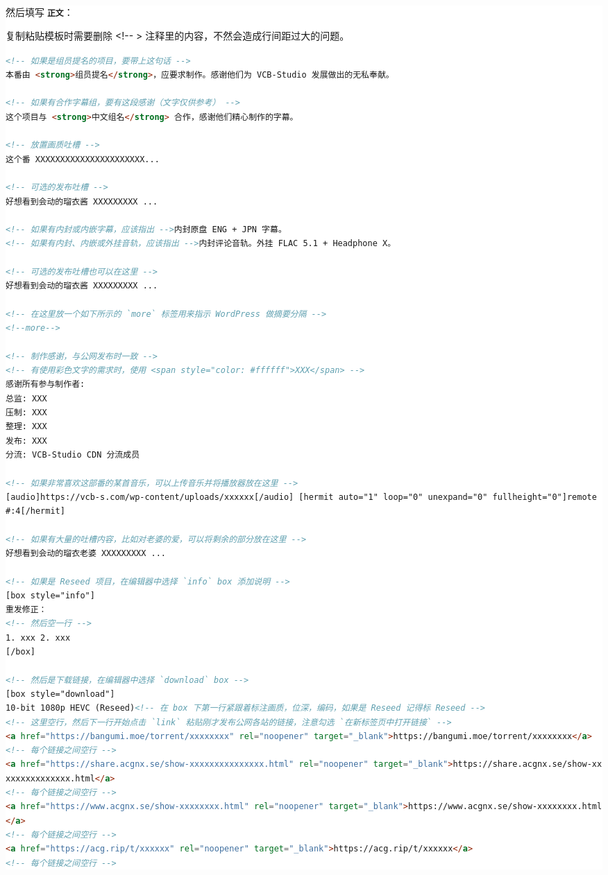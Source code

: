 然后填写 **`正文`**：

复制粘贴模板时需要删除 <!-- > 注释里的内容，不然会造成行间距过大的问题。

```html
<!-- 如果是组员提名的项目，要带上这句话 -->
本番由 <strong>组员提名</strong>，应要求制作。感谢他们为 VCB-Studio 发展做出的无私奉献。

<!-- 如果有合作字幕组，要有这段感谢（文字仅供参考） -->
这个项目与 <strong>中文组名</strong> 合作，感谢他们精心制作的字幕。

<!-- 放置画质吐槽 -->
这个番 XXXXXXXXXXXXXXXXXXXXXX...

<!-- 可选的发布吐槽 -->
好想看到会动的瑠衣酱 XXXXXXXXX ...

<!-- 如果有内封或内嵌字幕，应该指出 -->内封原盘 ENG + JPN 字幕。
<!-- 如果有内封、内嵌或外挂音轨，应该指出 -->内封评论音轨。外挂 FLAC 5.1 + Headphone X。

<!-- 可选的发布吐槽也可以在这里 -->
好想看到会动的瑠衣酱 XXXXXXXXX ...

<!-- 在这里放一个如下所示的 `more` 标签用来指示 WordPress 做摘要分隔 -->
<!--more-->

<!-- 制作感谢，与公网发布时一致 -->
<!-- 有使用彩色文字的需求时，使用 <span style="color: #ffffff">XXX</span> -->
感谢所有参与制作者:
总监: XXX
压制: XXX
整理: XXX
发布: XXX
分流: VCB-Studio CDN 分流成员

<!-- 如果非常喜欢这部番的某首音乐，可以上传音乐并将播放器放在这里 -->
[audio]https://vcb-s.com/wp-content/uploads/xxxxxx[/audio] [hermit auto="1" loop="0" unexpand="0" fullheight="0"]remote#:4[/hermit]

<!-- 如果有大量的吐槽内容，比如对老婆的爱，可以将剩余的部分放在这里 -->
好想看到会动的瑠衣老婆 XXXXXXXXX ...

<!-- 如果是 Reseed 项目，在编辑器中选择 `info` box 添加说明 -->
[box style="info"]
重发修正：
<!-- 然后空一行 -->
1. xxx 2. xxx
[/box]

<!-- 然后是下载链接，在编辑器中选择 `download` box -->
[box style="download"]
10-bit 1080p HEVC (Reseed)<!-- 在 box 下第一行紧跟着标注画质，位深，编码，如果是 Reseed 记得标 Reseed -->
<!-- 这里空行，然后下一行开始点击 `link` 粘贴刚才发布公网各站的链接，注意勾选 `在新标签页中打开链接` -->
<a href="https://bangumi.moe/torrent/xxxxxxxx" rel="noopener" target="_blank">https://bangumi.moe/torrent/xxxxxxxx</a>
<!-- 每个链接之间空行 -->
<a href="https://share.acgnx.se/show-xxxxxxxxxxxxxxx.html" rel="noopener" target="_blank">https://share.acgnx.se/show-xxxxxxxxxxxxxxx.html</a>
<!-- 每个链接之间空行 -->
<a href="https://www.acgnx.se/show-xxxxxxxx.html" rel="noopener" target="_blank">https://www.acgnx.se/show-xxxxxxxx.html</a>
<!-- 每个链接之间空行 -->
<a href="https://acg.rip/t/xxxxxx" rel="noopener" target="_blank">https://acg.rip/t/xxxxxx</a>
<!-- 每个链接之间空行 -->
```